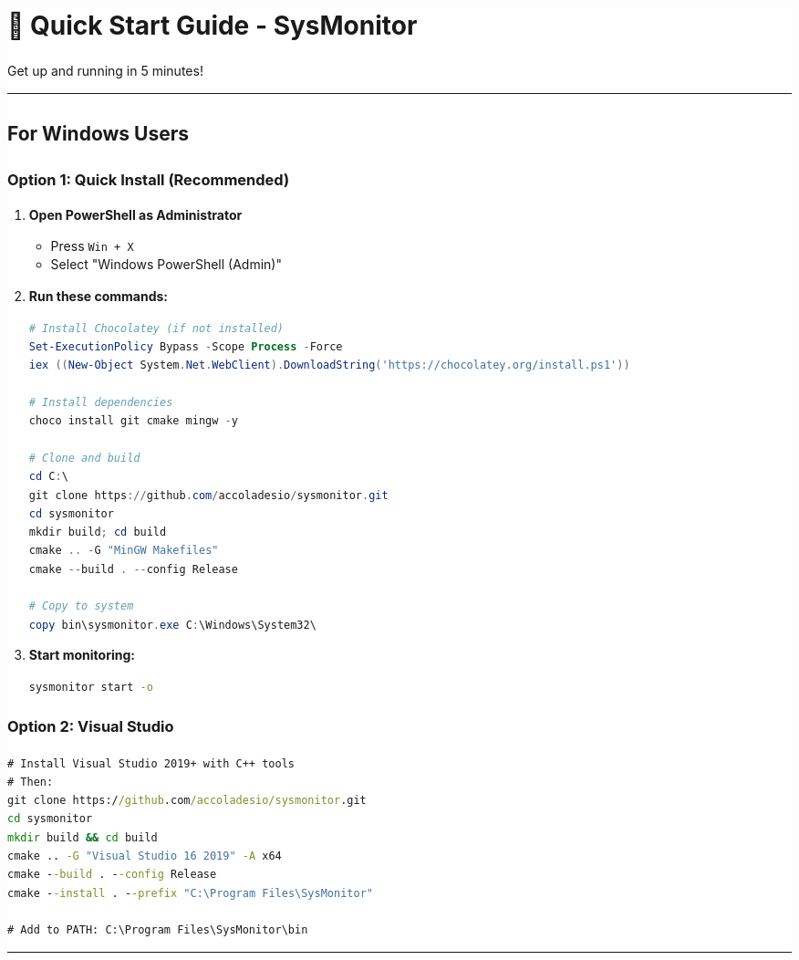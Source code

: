 # 🚀 Quick Start Guide - SysMonitor

Get up and running in 5 minutes!

---

## For Windows Users

### Option 1: Quick Install (Recommended)

1. **Open PowerShell as Administrator**
   - Press `Win + X`
   - Select "Windows PowerShell (Admin)"

2. **Run these commands:**
   ```powershell
   # Install Chocolatey (if not installed)
   Set-ExecutionPolicy Bypass -Scope Process -Force
   iex ((New-Object System.Net.WebClient).DownloadString('https://chocolatey.org/install.ps1'))
   
   # Install dependencies
   choco install git cmake mingw -y
   
   # Clone and build
   cd C:\
   git clone https://github.com/accoladesio/sysmonitor.git
   cd sysmonitor
   mkdir build; cd build
   cmake .. -G "MinGW Makefiles"
   cmake --build . --config Release
   
   # Copy to system
   copy bin\sysmonitor.exe C:\Windows\System32\
   ```

3. **Start monitoring:**
   ```cmd
   sysmonitor start -o
   ```

### Option 2: Visual Studio

```cmd
# Install Visual Studio 2019+ with C++ tools
# Then:
git clone https://github.com/accoladesio/sysmonitor.git
cd sysmonitor
mkdir build && cd build
cmake .. -G "Visual Studio 16 2019" -A x64
cmake --build . --config Release
cmake --install . --prefix "C:\Program Files\SysMonitor"

# Add to PATH: C:\Program Files\SysMonitor\bin
```

---